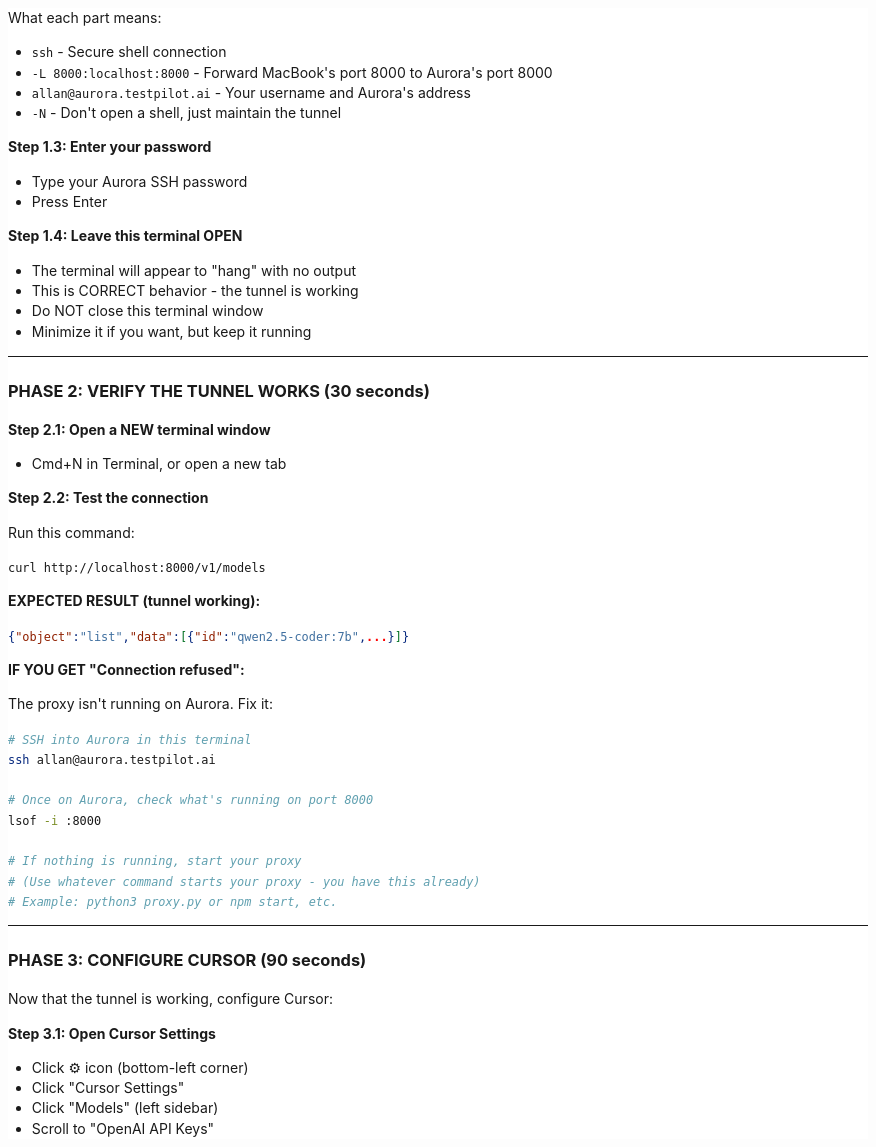 What each part means:
- `ssh` - Secure shell connection
- `-L 8000:localhost:8000` - Forward MacBook's port 8000 to Aurora's port 8000
- `allan@aurora.testpilot.ai` - Your username and Aurora's address
- `-N` - Don't open a shell, just maintain the tunnel

**Step 1.3: Enter your password**
- Type your Aurora SSH password
- Press Enter

**Step 1.4: Leave this terminal OPEN**
- The terminal will appear to "hang" with no output
- This is CORRECT behavior - the tunnel is working
- Do NOT close this terminal window
- Minimize it if you want, but keep it running

---

### PHASE 2: VERIFY THE TUNNEL WORKS (30 seconds)

**Step 2.1: Open a NEW terminal window**
- Cmd+N in Terminal, or open a new tab

**Step 2.2: Test the connection**

Run this command:
```bash
curl http://localhost:8000/v1/models
```

**EXPECTED RESULT (tunnel working):**
```json
{"object":"list","data":[{"id":"qwen2.5-coder:7b",...}]}
```

**IF YOU GET "Connection refused":**

The proxy isn't running on Aurora. Fix it:
```bash
# SSH into Aurora in this terminal
ssh allan@aurora.testpilot.ai

# Once on Aurora, check what's running on port 8000
lsof -i :8000

# If nothing is running, start your proxy
# (Use whatever command starts your proxy - you have this already)
# Example: python3 proxy.py or npm start, etc.
```

---

### PHASE 3: CONFIGURE CURSOR (90 seconds)

Now that the tunnel is working, configure Cursor:

**Step 3.1: Open Cursor Settings**
- Click ⚙️ icon (bottom-left corner)
- Click "Cursor Settings"
- Click "Models" (left sidebar)
- Scroll to "OpenAI API Keys"
